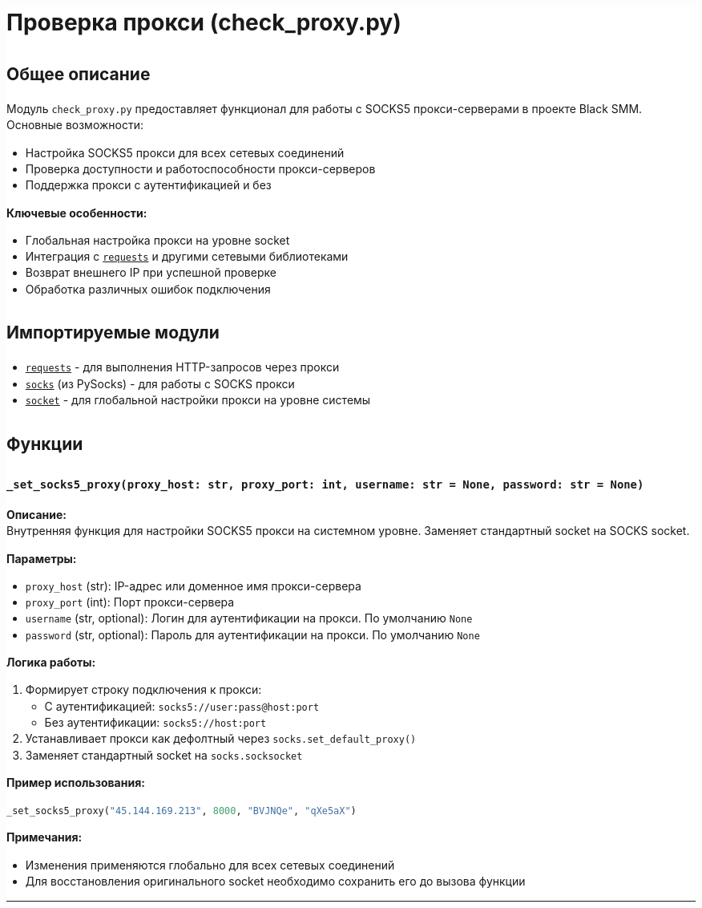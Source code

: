 # Проверка прокси (check_proxy.py)

## Общее описание
Модуль `check_proxy.py` предоставляет функционал для работы с SOCKS5 прокси-серверами в проекте Black SMM. Основные возможности:
- Настройка SOCKS5 прокси для всех сетевых соединений
- Проверка доступности и работоспособности прокси-серверов
- Поддержка прокси с аутентификацией и без

**Ключевые особенности:**
- Глобальная настройка прокси на уровне socket
- Интеграция с [`requests`]() и другими сетевыми библиотеками
- Возврат внешнего IP при успешной проверке
- Обработка различных ошибок подключения

## Импортируемые модули
- [`requests`]() - для выполнения HTTP-запросов через прокси
- [`socks`]() (из PySocks) - для работы с SOCKS прокси
- [`socket`]() - для глобальной настройки прокси на уровне системы

## Функции

### `_set_socks5_proxy(proxy_host: str, proxy_port: int, username: str = None, password: str = None)`
**Описание:**  
Внутренняя функция для настройки SOCKS5 прокси на системном уровне. Заменяет стандартный socket на SOCKS socket.

**Параметры:**
- `proxy_host` (str): IP-адрес или доменное имя прокси-сервера
- `proxy_port` (int): Порт прокси-сервера
- `username` (str, optional): Логин для аутентификации на прокси. По умолчанию `None`
- `password` (str, optional): Пароль для аутентификации на прокси. По умолчанию `None`

**Логика работы:**
1. Формирует строку подключения к прокси:
   - С аутентификацией: `socks5://user:pass@host:port`
   - Без аутентификации: `socks5://host:port`
2. Устанавливает прокси как дефолтный через `socks.set_default_proxy()`
3. Заменяет стандартный socket на `socks.socksocket`

**Пример использования:**
```python
_set_socks5_proxy("45.144.169.213", 8000, "BVJNQe", "qXe5aX")
```

**Примечания:**
- Изменения применяются глобально для всех сетевых соединений
- Для восстановления оригинального socket необходимо сохранить его до вызова функции

---